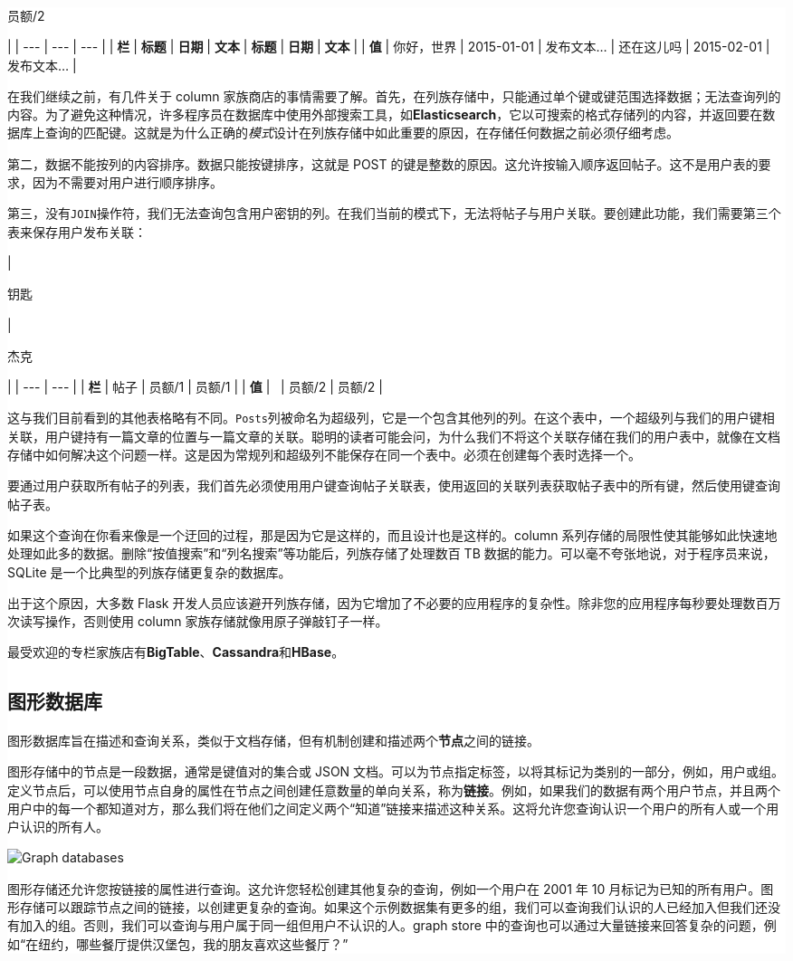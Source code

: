员额/2

 |
| --- | --- | --- |
| **栏** | **标题** | **日期** | **文本** | **标题** | **日期** | **文本** |
| **值** | 你好，世界 | 2015-01-01 | 发布文本… | 还在这儿吗 | 2015-02-01 | 发布文本… |

在我们继续之前，有几件关于 column 家族商店的事情需要了解。首先，在列族存储中，只能通过单个键或键范围选择数据；无法查询列的内容。为了避免这种情况，许多程序员在数据库中使用外部搜索工具，如**Elasticsearch**，它以可搜索的格式存储列的内容，并返回要在数据库上查询的匹配键。这就是为什么正确的*模式*设计在列族存储中如此重要的原因，在存储任何数据之前必须仔细考虑。

第二，数据不能按列的内容排序。数据只能按键排序，这就是 POST 的键是整数的原因。这允许按输入顺序返回帖子。这不是用户表的要求，因为不需要对用户进行顺序排序。

第三，没有`JOIN`操作符，我们无法查询包含用户密钥的列。在我们当前的模式下，无法将帖子与用户关联。要创建此功能，我们需要第三个表来保存用户发布关联：

<colgroup><col style="text-align: left"> <col style="text-align: left"> <col style="text-align: left"> <col style="text-align: left"></colgroup> 
| 

钥匙

 | 

杰克

 |
| --- | --- |
| **栏** | 帖子 | 员额/1 | 员额/1 |
| **值** |   | 员额/2 | 员额/2 |

这与我们目前看到的其他表格略有不同。`Posts`列被命名为超级列，它是一个包含其他列的列。在这个表中，一个超级列与我们的用户键相关联，用户键持有一篇文章的位置与一篇文章的关联。聪明的读者可能会问，为什么我们不将这个关联存储在我们的用户表中，就像在文档存储中如何解决这个问题一样。这是因为常规列和超级列不能保存在同一个表中。必须在创建每个表时选择一个。

要通过用户获取所有帖子的列表，我们首先必须使用用户键查询帖子关联表，使用返回的关联列表获取帖子表中的所有键，然后使用键查询帖子表。

如果这个查询在你看来像是一个迂回的过程，那是因为它是这样的，而且设计也是这样的。column 系列存储的局限性使其能够如此快速地处理如此多的数据。删除“按值搜索”和“列名搜索”等功能后，列族存储了处理数百 TB 数据的能力。可以毫不夸张地说，对于程序员来说，SQLite 是一个比典型的列族存储更复杂的数据库。

出于这个原因，大多数 Flask 开发人员应该避开列族存储，因为它增加了不必要的应用程序的复杂性。除非您的应用程序每秒要处理数百万次读写操作，否则使用 column 家族存储就像用原子弹敲钉子一样。

最受欢迎的专栏家族店有**BigTable**、**Cassandra**和**HBase**。

## 图形数据库

图形数据库旨在描述和查询关系，类似于文档存储，但有机制创建和描述两个**节点**之间的链接。

图形存储中的节点是一段数据，通常是键值对的集合或 JSON 文档。可以为节点指定标签，以将其标记为类别的一部分，例如，用户或组。定义节点后，可以使用节点自身的属性在节点之间创建任意数量的单向关系，称为**链接**。例如，如果我们的数据有两个用户节点，并且两个用户中的每一个都知道对方，那么我们将在他们之间定义两个“知道”链接来描述这种关系。这将允许您查询认识一个用户的所有人或一个用户认识的所有人。

![Graph databases](images/B03929_07_01.jpg)

图形存储还允许您按链接的属性进行查询。这允许您轻松创建其他复杂的查询，例如一个用户在 2001 年 10 月标记为已知的所有用户。图形存储可以跟踪节点之间的链接，以创建更复杂的查询。如果这个示例数据集有更多的组，我们可以查询我们认识的人已经加入但我们还没有加入的组。否则，我们可以查询与用户属于同一组但用户不认识的人。graph store 中的查询也可以通过大量链接来回答复杂的问题，例如“在纽约，哪些餐厅提供汉堡包，我的朋友喜欢这些餐厅？”
